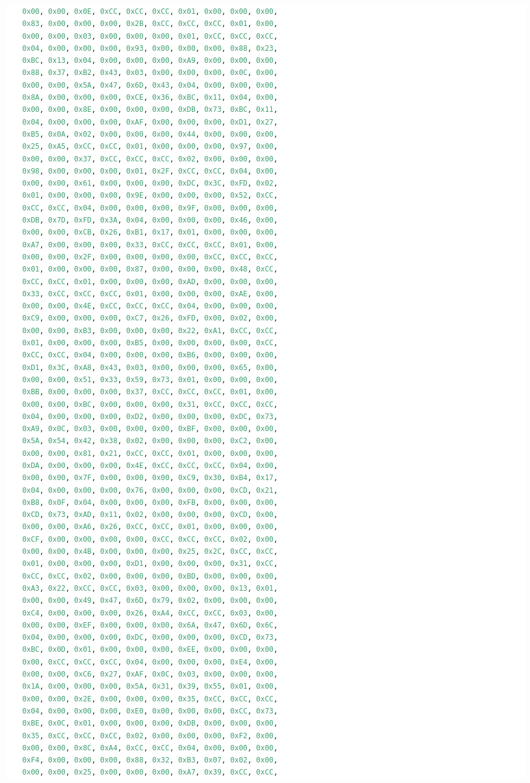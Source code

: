 ```python
    0x00, 0x00, 0x0E, 0xCC, 0xCC, 0xCC, 0x01, 0x00, 0x00, 0x00, 
    0x83, 0x00, 0x00, 0x00, 0x2B, 0xCC, 0xCC, 0xCC, 0x01, 0x00, 
    0x00, 0x00, 0x03, 0x00, 0x00, 0x00, 0x01, 0xCC, 0xCC, 0xCC, 
    0x04, 0x00, 0x00, 0x00, 0x93, 0x00, 0x00, 0x00, 0x88, 0x23, 
    0xBC, 0x13, 0x04, 0x00, 0x00, 0x00, 0xA9, 0x00, 0x00, 0x00, 
    0x88, 0x37, 0xB2, 0x43, 0x03, 0x00, 0x00, 0x00, 0x0C, 0x00, 
    0x00, 0x00, 0x5A, 0x47, 0x6D, 0x43, 0x04, 0x00, 0x00, 0x00, 
    0x8A, 0x00, 0x00, 0x00, 0xCE, 0x36, 0xBC, 0x11, 0x04, 0x00, 
    0x00, 0x00, 0x8E, 0x00, 0x00, 0x00, 0xDB, 0x73, 0xBC, 0x11, 
    0x04, 0x00, 0x00, 0x00, 0xAF, 0x00, 0x00, 0x00, 0xD1, 0x27, 
    0xB5, 0x0A, 0x02, 0x00, 0x00, 0x00, 0x44, 0x00, 0x00, 0x00, 
    0x25, 0xA5, 0xCC, 0xCC, 0x01, 0x00, 0x00, 0x00, 0x97, 0x00, 
    0x00, 0x00, 0x37, 0xCC, 0xCC, 0xCC, 0x02, 0x00, 0x00, 0x00, 
    0x98, 0x00, 0x00, 0x00, 0x01, 0x2F, 0xCC, 0xCC, 0x04, 0x00, 
    0x00, 0x00, 0x61, 0x00, 0x00, 0x00, 0xDC, 0x3C, 0xFD, 0x02, 
    0x01, 0x00, 0x00, 0x00, 0x9E, 0x00, 0x00, 0x00, 0x52, 0xCC, 
    0xCC, 0xCC, 0x04, 0x00, 0x00, 0x00, 0x9F, 0x00, 0x00, 0x00, 
    0xDB, 0x7D, 0xFD, 0x3A, 0x04, 0x00, 0x00, 0x00, 0x46, 0x00, 
    0x00, 0x00, 0xCB, 0x26, 0xB1, 0x17, 0x01, 0x00, 0x00, 0x00, 
    0xA7, 0x00, 0x00, 0x00, 0x33, 0xCC, 0xCC, 0xCC, 0x01, 0x00, 
    0x00, 0x00, 0x2F, 0x00, 0x00, 0x00, 0x00, 0xCC, 0xCC, 0xCC, 
    0x01, 0x00, 0x00, 0x00, 0x87, 0x00, 0x00, 0x00, 0x48, 0xCC, 
    0xCC, 0xCC, 0x01, 0x00, 0x00, 0x00, 0xAD, 0x00, 0x00, 0x00, 
    0x33, 0xCC, 0xCC, 0xCC, 0x01, 0x00, 0x00, 0x00, 0xAE, 0x00, 
    0x00, 0x00, 0x4E, 0xCC, 0xCC, 0xCC, 0x04, 0x00, 0x00, 0x00, 
    0xC9, 0x00, 0x00, 0x00, 0xC7, 0x26, 0xFD, 0x00, 0x02, 0x00, 
    0x00, 0x00, 0xB3, 0x00, 0x00, 0x00, 0x22, 0xA1, 0xCC, 0xCC, 
    0x01, 0x00, 0x00, 0x00, 0xB5, 0x00, 0x00, 0x00, 0x00, 0xCC, 
    0xCC, 0xCC, 0x04, 0x00, 0x00, 0x00, 0xB6, 0x00, 0x00, 0x00, 
    0xD1, 0x3C, 0xA8, 0x43, 0x03, 0x00, 0x00, 0x00, 0x65, 0x00, 
    0x00, 0x00, 0x51, 0x33, 0x59, 0x73, 0x01, 0x00, 0x00, 0x00, 
    0xBB, 0x00, 0x00, 0x00, 0x37, 0xCC, 0xCC, 0xCC, 0x01, 0x00, 
    0x00, 0x00, 0xBC, 0x00, 0x00, 0x00, 0x31, 0xCC, 0xCC, 0xCC, 
    0x04, 0x00, 0x00, 0x00, 0xD2, 0x00, 0x00, 0x00, 0xDC, 0x73, 
    0xA9, 0x0C, 0x03, 0x00, 0x00, 0x00, 0xBF, 0x00, 0x00, 0x00, 
    0x5A, 0x54, 0x42, 0x38, 0x02, 0x00, 0x00, 0x00, 0xC2, 0x00, 
    0x00, 0x00, 0x81, 0x21, 0xCC, 0xCC, 0x01, 0x00, 0x00, 0x00, 
    0xDA, 0x00, 0x00, 0x00, 0x4E, 0xCC, 0xCC, 0xCC, 0x04, 0x00, 
    0x00, 0x00, 0x7F, 0x00, 0x00, 0x00, 0xC9, 0x30, 0xB4, 0x17, 
    0x04, 0x00, 0x00, 0x00, 0x76, 0x00, 0x00, 0x00, 0xCD, 0x21, 
    0xB8, 0x0F, 0x04, 0x00, 0x00, 0x00, 0xFB, 0x00, 0x00, 0x00, 
    0xCD, 0x73, 0xAD, 0x11, 0x02, 0x00, 0x00, 0x00, 0xCD, 0x00, 
    0x00, 0x00, 0xA6, 0x26, 0xCC, 0xCC, 0x01, 0x00, 0x00, 0x00, 
    0xCF, 0x00, 0x00, 0x00, 0x00, 0xCC, 0xCC, 0xCC, 0x02, 0x00, 
    0x00, 0x00, 0x4B, 0x00, 0x00, 0x00, 0x25, 0x2C, 0xCC, 0xCC, 
    0x01, 0x00, 0x00, 0x00, 0xD1, 0x00, 0x00, 0x00, 0x31, 0xCC, 
    0xCC, 0xCC, 0x02, 0x00, 0x00, 0x00, 0xBD, 0x00, 0x00, 0x00, 
    0xA3, 0x22, 0xCC, 0xCC, 0x03, 0x00, 0x00, 0x00, 0x13, 0x01, 
    0x00, 0x00, 0x49, 0x47, 0x6D, 0x79, 0x02, 0x00, 0x00, 0x00, 
    0xC4, 0x00, 0x00, 0x00, 0x26, 0xA4, 0xCC, 0xCC, 0x03, 0x00, 
    0x00, 0x00, 0xEF, 0x00, 0x00, 0x00, 0x6A, 0x47, 0x6D, 0x6C, 
    0x04, 0x00, 0x00, 0x00, 0xDC, 0x00, 0x00, 0x00, 0xCD, 0x73, 
    0xBC, 0x0D, 0x01, 0x00, 0x00, 0x00, 0xEE, 0x00, 0x00, 0x00, 
    0x00, 0xCC, 0xCC, 0xCC, 0x04, 0x00, 0x00, 0x00, 0xE4, 0x00, 
    0x00, 0x00, 0xC6, 0x27, 0xAF, 0x0C, 0x03, 0x00, 0x00, 0x00, 
    0x1A, 0x00, 0x00, 0x00, 0x5A, 0x31, 0x39, 0x55, 0x01, 0x00, 
    0x00, 0x00, 0x2E, 0x00, 0x00, 0x00, 0x35, 0xCC, 0xCC, 0xCC, 
    0x04, 0x00, 0x00, 0x00, 0xE0, 0x00, 0x00, 0x00, 0xCC, 0x73, 
    0xBE, 0x0C, 0x01, 0x00, 0x00, 0x00, 0xDB, 0x00, 0x00, 0x00, 
    0x35, 0xCC, 0xCC, 0xCC, 0x02, 0x00, 0x00, 0x00, 0xF2, 0x00, 
    0x00, 0x00, 0x8C, 0xA4, 0xCC, 0xCC, 0x04, 0x00, 0x00, 0x00, 
    0xF4, 0x00, 0x00, 0x00, 0x88, 0x32, 0xB3, 0x07, 0x02, 0x00, 
    0x00, 0x00, 0x25, 0x00, 0x00, 0x00, 0xA7, 0x39, 0xCC, 0xCC, 
```